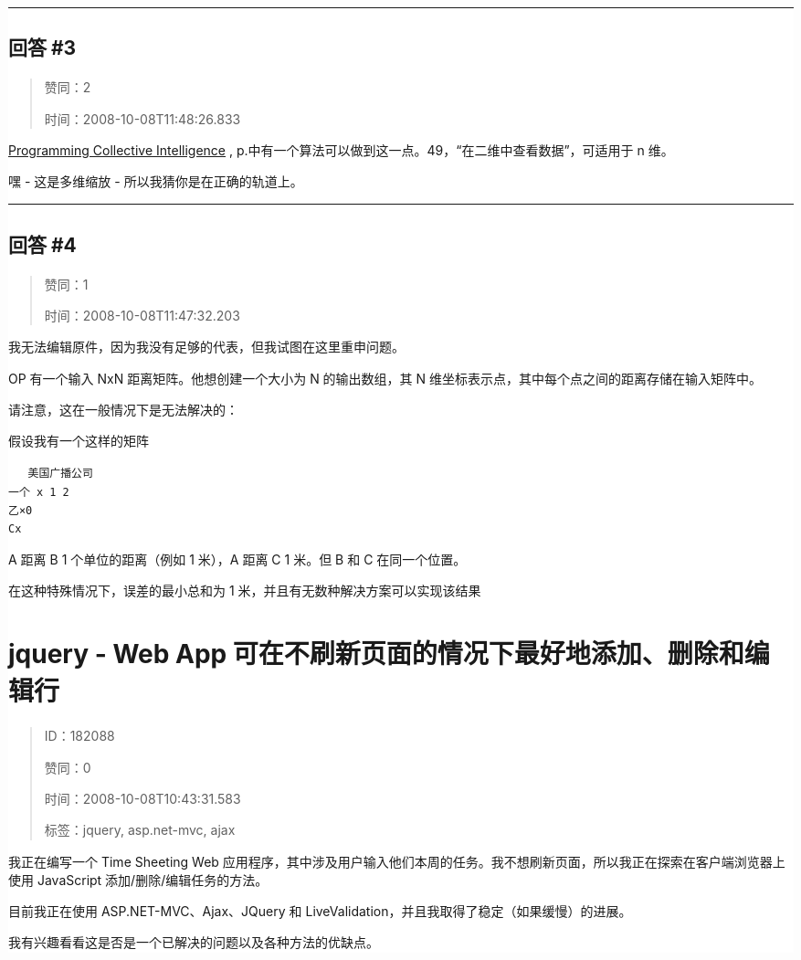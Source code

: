* * *

## 回答 #3

> 赞同：2
> 
> 时间：2008-10-08T11:48:26.833

[Programming Collective Intelligence](https://rads.stackoverflow.com/amzn/click/com/0596529325) , p.中有一个算法可以做到这一点。49，“在二维中查看数据”，可适用于 n 维。

嘿 - 这是多维缩放 - 所以我猜你是在正确的轨道上。

* * *

## 回答 #4

> 赞同：1
> 
> 时间：2008-10-08T11:47:32.203

我无法编辑原件，因为我没有足够的代表，但我试图在这里重申问题。

OP 有一个输入 NxN 距离矩阵。他想创建一个大小为 N 的输出数组，其 N 维坐标表示点，其中每个点之间的距离存储在输入矩阵中。

请注意，这在一般情况下是无法解决的：

假设我有一个这样的矩阵

```
   美国广播公司  
一个 x 1 2  
乙×0  
Cx  

```

A 距离 B 1 个单位的距离（例如 1 米），A 距离 C 1 米。但 B 和 C 在同一个位置。

在这种特殊情况下，误差的最小总和为 1 米，并且有无数种解决方案可以实现该结果

# jquery - Web App 可在不刷新页面的情况下最好地添加、删除和编辑行

> ID：182088
> 
> 赞同：0
> 
> 时间：2008-10-08T10:43:31.583
> 
> 标签：jquery, asp.net-mvc, ajax

我正在编写一个 Time Sheeting Web 应用程序，其中涉及用户输入他们本周的任务。我不想刷新页面，所以我正在探索在客户端浏览器上使用 JavaScript 添加/删除/编辑任务的方法。

目前我正在使用 ASP.NET-MVC、Ajax、JQuery 和 LiveValidation，并且我取得了稳定（如果缓慢）的进展。

我有兴趣看看这是否是一个已解决的问题以及各种方法的优缺点。
